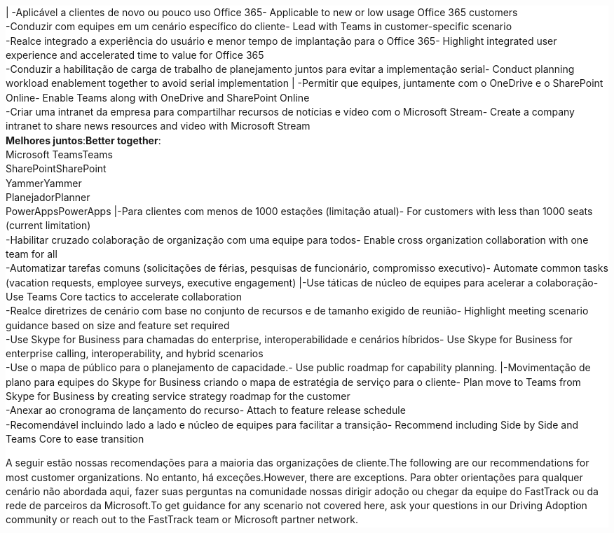 | <span data-ttu-id="2a4b0-154">-Aplicável a clientes de novo ou pouco uso Office 365</span><span class="sxs-lookup"><span data-stu-id="2a4b0-154">- Applicable to new or low usage Office 365 customers</span></span> <br/><span data-ttu-id="2a4b0-155">-Conduzir com equipes em um cenário específico do cliente</span><span class="sxs-lookup"><span data-stu-id="2a4b0-155">- Lead with Teams in customer-specific scenario</span></span> <br/><span data-ttu-id="2a4b0-156">-Realce integrado a experiência do usuário e menor tempo de implantação para o Office 365</span><span class="sxs-lookup"><span data-stu-id="2a4b0-156">- Highlight integrated user experience and accelerated time to value for Office 365</span></span> <br/><span data-ttu-id="2a4b0-157">-Conduzir a habilitação de carga de trabalho de planejamento juntos para evitar a implementação serial</span><span class="sxs-lookup"><span data-stu-id="2a4b0-157">- Conduct planning workload enablement together to avoid serial implementation</span></span> | <span data-ttu-id="2a4b0-158">-Permitir que equipes, juntamente com o OneDrive e o SharePoint Online</span><span class="sxs-lookup"><span data-stu-id="2a4b0-158">- Enable Teams along with OneDrive and SharePoint Online</span></span> <br/><span data-ttu-id="2a4b0-159">-Criar uma intranet da empresa para compartilhar recursos de notícias e vídeo com o Microsoft Stream</span><span class="sxs-lookup"><span data-stu-id="2a4b0-159">- Create a company intranet to share news resources and video with Microsoft Stream</span></span><br/><span data-ttu-id="2a4b0-160">**Melhores juntos**:</span><span class="sxs-lookup"><span data-stu-id="2a4b0-160">**Better together**:</span></span> <br/><span data-ttu-id="2a4b0-161">Microsoft Teams</span><span class="sxs-lookup"><span data-stu-id="2a4b0-161">Teams</span></span><br/><span data-ttu-id="2a4b0-162">SharePoint</span><span class="sxs-lookup"><span data-stu-id="2a4b0-162">SharePoint</span></span><br/><span data-ttu-id="2a4b0-163">Yammer</span><span class="sxs-lookup"><span data-stu-id="2a4b0-163">Yammer</span></span><br/><span data-ttu-id="2a4b0-164">Planejador</span><span class="sxs-lookup"><span data-stu-id="2a4b0-164">Planner</span></span><br/><span data-ttu-id="2a4b0-165">PowerApps</span><span class="sxs-lookup"><span data-stu-id="2a4b0-165">PowerApps</span></span> |<span data-ttu-id="2a4b0-166">-Para clientes com menos de 1000 estações (limitação atual)</span><span class="sxs-lookup"><span data-stu-id="2a4b0-166">- For customers with less than 1000 seats (current limitation)</span></span><br/><span data-ttu-id="2a4b0-167">-Habilitar cruzado colaboração de organização com uma equipe para todos</span><span class="sxs-lookup"><span data-stu-id="2a4b0-167">- Enable cross organization collaboration with one team for all</span></span><br/><span data-ttu-id="2a4b0-168">-Automatizar tarefas comuns (solicitações de férias, pesquisas de funcionário, compromisso executivo)</span><span class="sxs-lookup"><span data-stu-id="2a4b0-168">- Automate common tasks (vacation requests, employee surveys, executive engagement)</span></span> |<span data-ttu-id="2a4b0-169">-Use táticas de núcleo de equipes para acelerar a colaboração</span><span class="sxs-lookup"><span data-stu-id="2a4b0-169">- Use Teams Core tactics to accelerate collaboration</span></span><br/><span data-ttu-id="2a4b0-170">-Realce diretrizes de cenário com base no conjunto de recursos e de tamanho exigido de reunião</span><span class="sxs-lookup"><span data-stu-id="2a4b0-170">- Highlight meeting scenario guidance based on size and feature set required</span></span></br><span data-ttu-id="2a4b0-171">-Use Skype for Business para chamadas do enterprise, interoperabilidade e cenários híbridos</span><span class="sxs-lookup"><span data-stu-id="2a4b0-171">- Use Skype for Business for enterprise calling, interoperability, and hybrid scenarios</span></span><br/><span data-ttu-id="2a4b0-172">-Use o mapa de público para o planejamento de capacidade.</span><span class="sxs-lookup"><span data-stu-id="2a4b0-172">- Use public roadmap for capability planning.</span></span> |<span data-ttu-id="2a4b0-173">-Movimentação de plano para equipes do Skype for Business criando o mapa de estratégia de serviço para o cliente</span><span class="sxs-lookup"><span data-stu-id="2a4b0-173">-   Plan move to Teams from Skype for Business by creating service strategy roadmap for the customer</span></span><br/><span data-ttu-id="2a4b0-174">-Anexar ao cronograma de lançamento do recurso</span><span class="sxs-lookup"><span data-stu-id="2a4b0-174">- Attach to feature release schedule</span></span><br/><span data-ttu-id="2a4b0-175">-Recomendável incluindo lado a lado e núcleo de equipes para facilitar a transição</span><span class="sxs-lookup"><span data-stu-id="2a4b0-175">- Recommend including Side by Side and Teams Core to ease transition</span></span>

<span data-ttu-id="2a4b0-176">A seguir estão nossas recomendações para a maioria das organizações de cliente.</span><span class="sxs-lookup"><span data-stu-id="2a4b0-176">The following are our recommendations for most customer organizations.</span></span> <span data-ttu-id="2a4b0-177">No entanto, há exceções.</span><span class="sxs-lookup"><span data-stu-id="2a4b0-177">However, there are exceptions.</span></span> <span data-ttu-id="2a4b0-178">Para obter orientações para qualquer cenário não abordada aqui, fazer suas perguntas na comunidade nossas dirigir adoção ou chegar da equipe do FastTrack ou da rede de parceiros da Microsoft.</span><span class="sxs-lookup"><span data-stu-id="2a4b0-178">To get guidance for any scenario not covered here, ask your questions in our Driving Adoption community or reach out to the FastTrack team or Microsoft partner network.</span></span>
